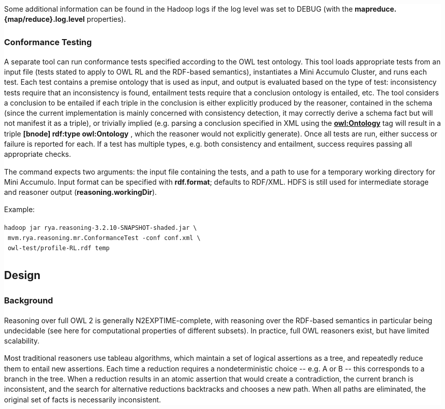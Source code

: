Some additional information can be found in the Hadoop logs if the log
level was set to DEBUG (with the **mapreduce.{map/reduce}.log.level**
properties).

### Conformance Testing

A separate tool can run conformance tests specified according to the OWL
test ontology. This tool loads appropriate tests from an input file
(tests stated to apply to OWL RL and the RDF-based semantics),
instantiates a Mini Accumulo Cluster, and runs each test. Each test
contains a premise ontology that is used as input, and output is
evaluated based on the type of test: inconsistency tests require that an
inconsistency is found, entailment tests require that a conclusion
ontology is entailed, etc. The tool considers a conclusion to be
entailed if each triple in the conclusion is either explicitly produced
by the reasoner, contained in the schema (since the current
implementation is mainly concerned with consistency detection, it may
correctly derive a schema fact but will not manifest it as a triple), or
trivially implied (e.g. parsing a conclusion specified in XML using the
**<owl:Ontology>** tag will result in a triple **[bnode] rdf:type
owl:Ontology** , which the reasoner would not explicitly generate). Once
all tests are run, either success or failure is reported for each. If a
test has multiple types, e.g. both consistency and entailment, success
requires passing all appropriate checks.

The command expects two arguments: the input file containing the tests,
and a path to use for a temporary working directory for Mini Accumulo.
Input format can be specified with **rdf.format**; defaults to RDF/XML.
HDFS is still used for intermediate storage and reasoner output
(**reasoning.workingDir**).

Example:

```
hadoop jar rya.reasoning-3.2.10-SNAPSHOT-shaded.jar \
 mvm.rya.reasoning.mr.ConformanceTest -conf conf.xml \
 owl-test/profile-RL.rdf temp
```
## Design

### Background

Reasoning over full OWL 2 is generally N2EXPTIME-complete, with
reasoning over the RDF-based semantics in particular being undecidable
(see here for computational properties of different subsets). In
practice, full OWL reasoners exist, but have limited scalability.

Most traditional reasoners use tableau algorithms, which maintain a set
of logical assertions as a tree, and repeatedly reduce them to entail
new assertions. Each time a reduction requires a nondeterministic choice
-- e.g. A or B -- this corresponds to a branch in the tree. When a
reduction results in an atomic assertion that would create a
contradiction, the current branch is inconsistent, and the search for
alternative reductions backtracks and chooses a new path. When all paths
are eliminated, the original set of facts is necessarily inconsistent.
